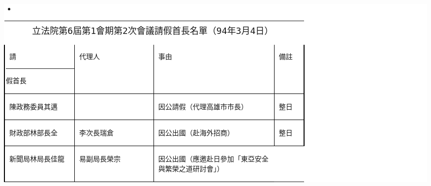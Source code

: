 *
<table WIDTH="611" CELLPADDING="2" CELLSPACING="0"><col WIDTH="139"><col WIDTH="158"><col WIDTH="242"><col WIDTH="56"><tbody><tr><td COLSPAN="4" WIDTH="607" VALIGN="TOP" STYLE="border: none; padding: 0cm"><p CLASS="cjk" STYLE="margin-left: 1.49cm; margin-top: 0.19cm"><a NAME="TA9721903"></a><font FACE="華康楷書體W5, monospace"><font SIZE="4">立法院第</font></font><font FACE="華康楷書體W5, monospace"><font SIZE="4"><span LANG="en-US">6</span></font></font><font FACE="華康楷書體W5, monospace"><font SIZE="4">屆第</font></font><font FACE="華康楷書體W5, monospace"><font SIZE="4"><span LANG="en-US">1</span></font></font><font FACE="華康楷書體W5, monospace"><font SIZE="4">會期第</font></font><font FACE="華康楷書體W5, monospace"><font SIZE="4"><span LANG="en-US">2</span></font></font><font FACE="華康楷書體W5, monospace"><font SIZE="4">次會議請假首長名單（</font></font><font FACE="華康楷書體W5, monospace"><font SIZE="4"><span LANG="en-US">94</span></font></font><font FACE="華康楷書體W5, monospace"><font SIZE="4">年</font></font><font FACE="華康楷書體W5, monospace"><font SIZE="4"><span LANG="en-US">3</span></font></font><font FACE="華康楷書體W5, monospace"><font SIZE="4">月</font></font><font FACE="華康楷書體W5, monospace"><font SIZE="4"><span LANG="en-US">4</span></font></font><font FACE="華康楷書體W5, monospace"><font SIZE="4">日）</font></font></p></td></tr><tr VALIGN="TOP"><td WIDTH="139" STYLE="border-top: none; border-bottom: 1px solid #000000; border-left: 1.50pt solid #000000; border-right: none; padding-top: 0cm; padding-bottom: 0.05cm; padding-left: 0.05cm; padding-right: 0cm"><p ALIGN="JUSTIFY" STYLE="margin-left: 0.19cm; margin-right: 0.19cm">請<hr>假首長</p></td><td WIDTH="158" STYLE="border-top: none; border-bottom: 1px solid #000000; border-left: 1px solid #000000; border-right: none; padding-top: 0cm; padding-bottom: 0.05cm; padding-left: 0.05cm; padding-right: 0cm"><p ALIGN="JUSTIFY" STYLE="margin-left: 0.19cm; margin-right: 0.19cm">代理人</p></td><td WIDTH="242" STYLE="border-top: none; border-bottom: 1px solid #000000; border-left: 1px solid #000000; border-right: none; padding-top: 0cm; padding-bottom: 0.05cm; padding-left: 0.05cm; padding-right: 0cm"><p ALIGN="JUSTIFY" STYLE="margin-left: 0.19cm; margin-right: 0.19cm">事由</p></td><td WIDTH="56" STYLE="border-top: none; border-bottom: 1px solid #000000; border-left: 1px solid #000000; border-right: 1.50pt solid #000000; padding-top: 0cm; padding-bottom: 0.05cm; padding-left: 0.05cm; padding-right: 0.05cm"><p ALIGN="JUSTIFY" STYLE="margin-left: 0.19cm; margin-right: 0.19cm">備註</p></td></tr></tbody><tbody><tr VALIGN="TOP"><td WIDTH="139" STYLE="border-top: 1px solid #000000; border-bottom: 1px solid #000000; border-left: 1.50pt solid #000000; border-right: none; padding-top: 0.05cm; padding-bottom: 0.05cm; padding-left: 0.05cm; padding-right: 0cm"><p STYLE="margin-left: 0.19cm; margin-right: 0.19cm">陳政務委員其邁</p></td><td WIDTH="158" STYLE="border-top: 1px solid #000000; border-bottom: 1px solid #000000; border-left: 1px solid #000000; border-right: none; padding-top: 0.05cm; padding-bottom: 0.05cm; padding-left: 0.05cm; padding-right: 0cm"><p STYLE="margin-left: 0.19cm; margin-right: 0.19cm"><br></p></td><td WIDTH="242" STYLE="border-top: 1px solid #000000; border-bottom: 1px solid #000000; border-left: 1px solid #000000; border-right: none; padding-top: 0.05cm; padding-bottom: 0.05cm; padding-left: 0.05cm; padding-right: 0cm"><p STYLE="margin-left: 0.19cm; margin-right: 0.19cm">因公請假（代理高雄市市長）</p></td><td WIDTH="56" STYLE="border-top: 1px solid #000000; border-bottom: 1px solid #000000; border-left: 1px solid #000000; border-right: 1.50pt solid #000000; padding: 0.05cm"><p STYLE="margin-left: 0.19cm; margin-right: 0.19cm">整日</p></td></tr></tbody><tbody><tr VALIGN="TOP"><td WIDTH="139" STYLE="border-top: 1px solid #000000; border-bottom: 1px solid #000000; border-left: 1.50pt solid #000000; border-right: none; padding-top: 0.05cm; padding-bottom: 0.05cm; padding-left: 0.05cm; padding-right: 0cm"><p STYLE="margin-left: 0.19cm; margin-right: 0.19cm">財政部林部長全</p></td><td WIDTH="158" STYLE="border-top: 1px solid #000000; border-bottom: 1px solid #000000; border-left: 1px solid #000000; border-right: none; padding-top: 0.05cm; padding-bottom: 0.05cm; padding-left: 0.05cm; padding-right: 0cm"><p STYLE="margin-left: 0.19cm; margin-right: 0.19cm">李次長瑞倉</p></td><td WIDTH="242" STYLE="border-top: 1px solid #000000; border-bottom: 1px solid #000000; border-left: 1px solid #000000; border-right: none; padding-top: 0.05cm; padding-bottom: 0.05cm; padding-left: 0.05cm; padding-right: 0cm"><p STYLE="margin-left: 0.19cm; margin-right: 0.19cm">因公出國（赴海外招商）</p></td><td WIDTH="56" STYLE="border-top: 1px solid #000000; border-bottom: 1px solid #000000; border-left: 1px solid #000000; border-right: 1.50pt solid #000000; padding: 0.05cm"><p STYLE="margin-left: 0.19cm; margin-right: 0.19cm">整日</p></td></tr></tbody><tbody><tr VALIGN="TOP"><td WIDTH="139" STYLE="border-top: 1px solid #000000; border-bottom: 1px solid #000000; border-left: 1.50pt solid #000000; border-right: none; padding-top: 0.05cm; padding-bottom: 0.05cm; padding-left: 0.05cm; padding-right: 0cm"><p STYLE="margin-left: 0.19cm; margin-right: 0.19cm">新聞局林局長佳龍</p></td><td WIDTH="158" STYLE="border-top: 1px solid #000000; border-bottom: 1px solid #000000; border-left: 1px solid #000000; border-right: none; padding-top: 0.05cm; padding-bottom: 0.05cm; padding-left: 0.05cm; padding-right: 0cm"><p STYLE="margin-left: 0.19cm; margin-right: 0.19cm">易副局長榮宗</p></td><td WIDTH="242" STYLE="border-top: 1px solid #000000; border-bottom: 1px solid #000000; border-left: 1px solid #000000; border-right: none; padding-top: 0.05cm; padding-bottom: 0.05cm; padding-left: 0.05cm; padding-right: 0cm"><p STYLE="margin-left: 0.19cm; margin-right: 0.19cm">因公出國（應邀赴日參加「東亞安全與繁榮之道研討會」）</p></td>